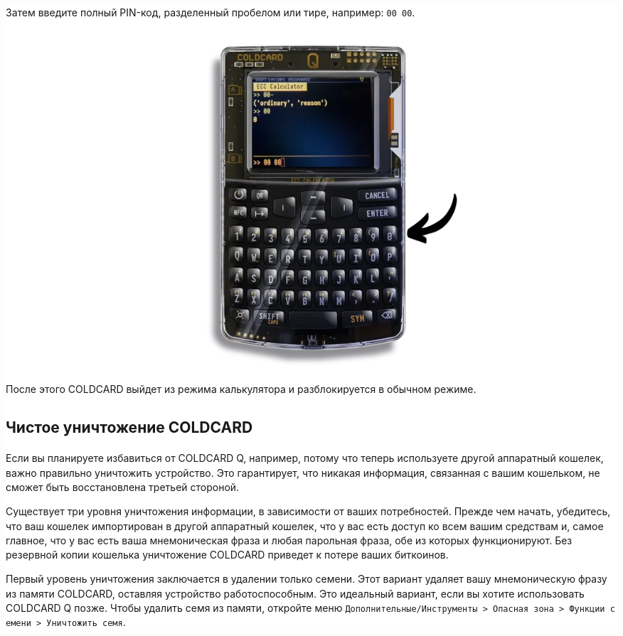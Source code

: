 Затем введите полный PIN-код, разделенный пробелом или тире, например: `00 00`.

![CCQ](assets/fr/37.webp)

После этого COLDCARD выйдет из режима калькулятора и разблокируется в обычном режиме.

## Чистое уничтожение COLDCARD

Если вы планируете избавиться от COLDCARD Q, например, потому что теперь используете другой аппаратный кошелек, важно правильно уничтожить устройство. Это гарантирует, что никакая информация, связанная с вашим кошельком, не сможет быть восстановлена третьей стороной.

Существует три уровня уничтожения информации, в зависимости от ваших потребностей. Прежде чем начать, убедитесь, что ваш кошелек импортирован в другой аппаратный кошелек, что у вас есть доступ ко всем вашим средствам и, самое главное, что у вас есть ваша мнемоническая фраза и любая парольная фраза, обе из которых функционируют. Без резервной копии кошелька уничтожение COLDCARD приведет к потере ваших биткоинов.

Первый уровень уничтожения заключается в удалении только семени. Этот вариант удаляет вашу мнемоническую фразу из памяти COLDCARD, оставляя устройство работоспособным. Это идеальный вариант, если вы хотите использовать COLDCARD Q позже. Чтобы удалить семя из памяти, откройте меню `Дополнительные/Инструменты > Опасная зона > Функции семени > Уничтожить семя`.

